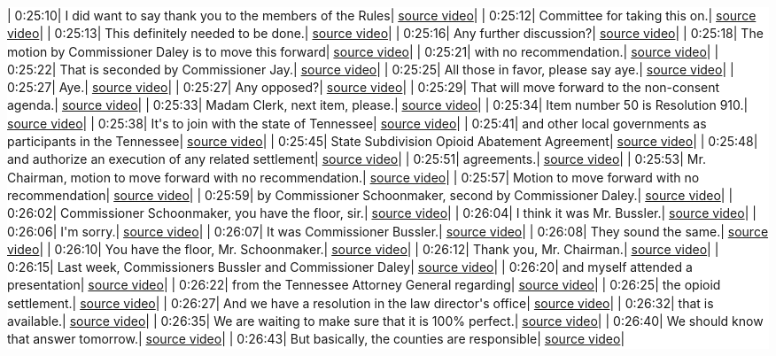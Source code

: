 | 0:25:10| I did want to say thank you to the members of the Rules| [source video](https://archive.org/details/co-com-ws-r-1467-211108?start=1510)|
| 0:25:12| Committee for taking this on.| [source video](https://archive.org/details/co-com-ws-r-1467-211108?start=1512)|
| 0:25:13| This definitely needed to be done.| [source video](https://archive.org/details/co-com-ws-r-1467-211108?start=1513)|
| 0:25:16| Any further discussion?| [source video](https://archive.org/details/co-com-ws-r-1467-211108?start=1516)|
| 0:25:18| The motion by Commissioner Daley is to move this forward| [source video](https://archive.org/details/co-com-ws-r-1467-211108?start=1518)|
| 0:25:21| with no recommendation.| [source video](https://archive.org/details/co-com-ws-r-1467-211108?start=1521)|
| 0:25:22| That is seconded by Commissioner Jay.| [source video](https://archive.org/details/co-com-ws-r-1467-211108?start=1522)|
| 0:25:25| All those in favor, please say aye.| [source video](https://archive.org/details/co-com-ws-r-1467-211108?start=1525)|
| 0:25:27| Aye.| [source video](https://archive.org/details/co-com-ws-r-1467-211108?start=1527)|
| 0:25:27| Any opposed?| [source video](https://archive.org/details/co-com-ws-r-1467-211108?start=1527)|
| 0:25:29| That will move forward to the non-consent agenda.| [source video](https://archive.org/details/co-com-ws-r-1467-211108?start=1529)|
| 0:25:33| Madam Clerk, next item, please.| [source video](https://archive.org/details/co-com-ws-r-1467-211108?start=1533)|
| 0:25:34| Item number 50 is Resolution 910.| [source video](https://archive.org/details/co-com-ws-r-1467-211108?start=1534)|
| 0:25:38| It's to join with the state of Tennessee| [source video](https://archive.org/details/co-com-ws-r-1467-211108?start=1538)|
| 0:25:41| and other local governments as participants in the Tennessee| [source video](https://archive.org/details/co-com-ws-r-1467-211108?start=1541)|
| 0:25:45| State Subdivision Opioid Abatement Agreement| [source video](https://archive.org/details/co-com-ws-r-1467-211108?start=1545)|
| 0:25:48| and authorize an execution of any related settlement| [source video](https://archive.org/details/co-com-ws-r-1467-211108?start=1548)|
| 0:25:51| agreements.| [source video](https://archive.org/details/co-com-ws-r-1467-211108?start=1551)|
| 0:25:53| Mr. Chairman, motion to move forward with no recommendation.| [source video](https://archive.org/details/co-com-ws-r-1467-211108?start=1553)|
| 0:25:57| Motion to move forward with no recommendation| [source video](https://archive.org/details/co-com-ws-r-1467-211108?start=1557)|
| 0:25:59| by Commissioner Schoonmaker, second by Commissioner Daley.| [source video](https://archive.org/details/co-com-ws-r-1467-211108?start=1559)|
| 0:26:02| Commissioner Schoonmaker, you have the floor, sir.| [source video](https://archive.org/details/co-com-ws-r-1467-211108?start=1562)|
| 0:26:04| I think it was Mr. Bussler.| [source video](https://archive.org/details/co-com-ws-r-1467-211108?start=1564)|
| 0:26:06| I'm sorry.| [source video](https://archive.org/details/co-com-ws-r-1467-211108?start=1566)|
| 0:26:07| It was Commissioner Bussler.| [source video](https://archive.org/details/co-com-ws-r-1467-211108?start=1567)|
| 0:26:08| They sound the same.| [source video](https://archive.org/details/co-com-ws-r-1467-211108?start=1568)|
| 0:26:10| You have the floor, Mr. Schoonmaker.| [source video](https://archive.org/details/co-com-ws-r-1467-211108?start=1570)|
| 0:26:12| Thank you, Mr. Chairman.| [source video](https://archive.org/details/co-com-ws-r-1467-211108?start=1572)|
| 0:26:15| Last week, Commissioners Bussler and Commissioner Daley| [source video](https://archive.org/details/co-com-ws-r-1467-211108?start=1575)|
| 0:26:20| and myself attended a presentation| [source video](https://archive.org/details/co-com-ws-r-1467-211108?start=1580)|
| 0:26:22| from the Tennessee Attorney General regarding| [source video](https://archive.org/details/co-com-ws-r-1467-211108?start=1582)|
| 0:26:25| the opioid settlement.| [source video](https://archive.org/details/co-com-ws-r-1467-211108?start=1585)|
| 0:26:27| And we have a resolution in the law director's office| [source video](https://archive.org/details/co-com-ws-r-1467-211108?start=1587)|
| 0:26:32| that is available.| [source video](https://archive.org/details/co-com-ws-r-1467-211108?start=1592)|
| 0:26:35| We are waiting to make sure that it is 100% perfect.| [source video](https://archive.org/details/co-com-ws-r-1467-211108?start=1595)|
| 0:26:40| We should know that answer tomorrow.| [source video](https://archive.org/details/co-com-ws-r-1467-211108?start=1600)|
| 0:26:43| But basically, the counties are responsible| [source video](https://archive.org/details/co-com-ws-r-1467-211108?start=1603)|